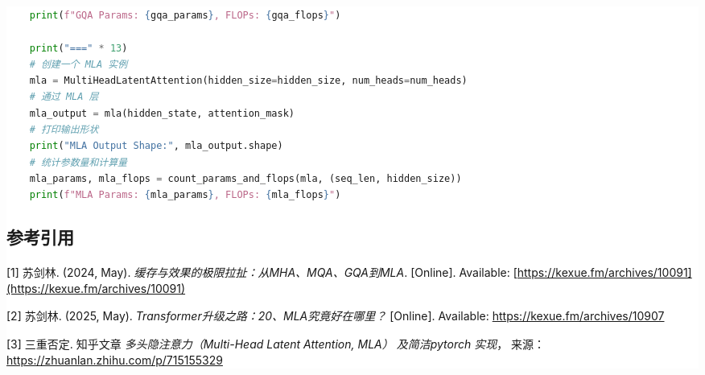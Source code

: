 ```python
    print(f"GQA Params: {gqa_params}, FLOPs: {gqa_flops}")

    print("===" * 13)
    # 创建一个 MLA 实例
    mla = MultiHeadLatentAttention(hidden_size=hidden_size, num_heads=num_heads)
    # 通过 MLA 层
    mla_output = mla(hidden_state, attention_mask)
    # 打印输出形状
    print("MLA Output Shape:", mla_output.shape)
    # 统计参数量和计算量
    mla_params, mla_flops = count_params_and_flops(mla, (seq_len, hidden_size))
    print(f"MLA Params: {mla_params}, FLOPs: {mla_flops}")
```

## 参考引用

[1] 苏剑林. (2024, May). *缓存与效果的极限拉扯：从MHA、MQA、GQA到MLA*. [Online]. Available: [https://kexue.fm/archives/10091](https://kexue.fm/archives/10091)

[2] 苏剑林. (2025, May). *Transformer升级之路：20、MLA究竟好在哪里？* [Online]. Available: https://kexue.fm/archives/10907

[3] 三重否定. 知乎文章 *多头隐注意力（Multi-Head Latent Attention, MLA） 及简洁pytorch 实现*， 来源：https://zhuanlan.zhihu.com/p/715155329
